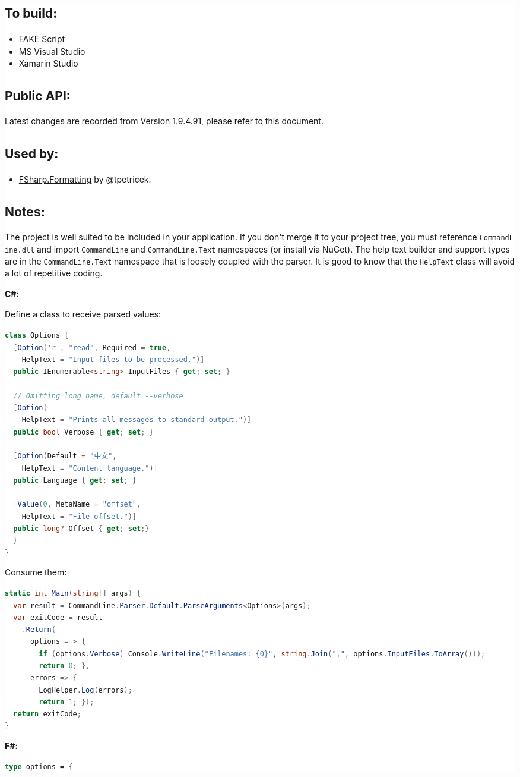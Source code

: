 To build:
---
- [FAKE](http://fsharp.github.io/FAKE/) Script
- MS Visual Studio
- Xamarin Studio

Public API:
---
Latest changes are recorded from Version 1.9.4.91, please refer to [this document](https://github.com/gsscoder/commandline/blob/master/docs/PublicAPI.md).

Used by:
---
- [FSharp.Formatting](https://github.com/tpetricek/FSharp.Formatting) by @tpetricek.

Notes:
---
The project is well suited to be included in your application. If you don't merge it to your project tree, you must reference ``CommandLine.dll`` and import ``CommandLine`` and ``CommandLine.Text`` namespaces (or install via NuGet). The help text builder and support types are in the ``CommandLine.Text`` namespace that is loosely coupled with the parser. It is good to know that the ``HelpText`` class will avoid a lot of repetitive coding.

**C#:**

Define a class to receive parsed values:
```csharp
class Options {
  [Option('r', "read", Required = true,
    HelpText = "Input files to be processed.")]
  public IEnumerable<string> InputFiles { get; set; }

  // Omitting long name, default --verbose
  [Option(
    HelpText = "Prints all messages to standard output.")]
  public bool Verbose { get; set; }

  [Option(Default = "中文",
    HelpText = "Content language.")]
  public Language { get; set; }

  [Value(0, MetaName = "offset",
    HelpText = "File offset.")]
  public long? Offset { get; set;}
  }
}
```
Consume them:
```csharp
static int Main(string[] args) {
  var result = CommandLine.Parser.Default.ParseArguments<Options>(args);
  var exitCode = result
    .Return(
      options = > {
        if (options.Verbose) Console.WriteLine("Filenames: {0}", string.Join(",", options.InputFiles.ToArray()));
        return 0; },
      errors => {
	    LogHelper.Log(errors);
	    return 1; });
  return exitCode;
}
```
**F#:**
```fsharp
type options = {
```